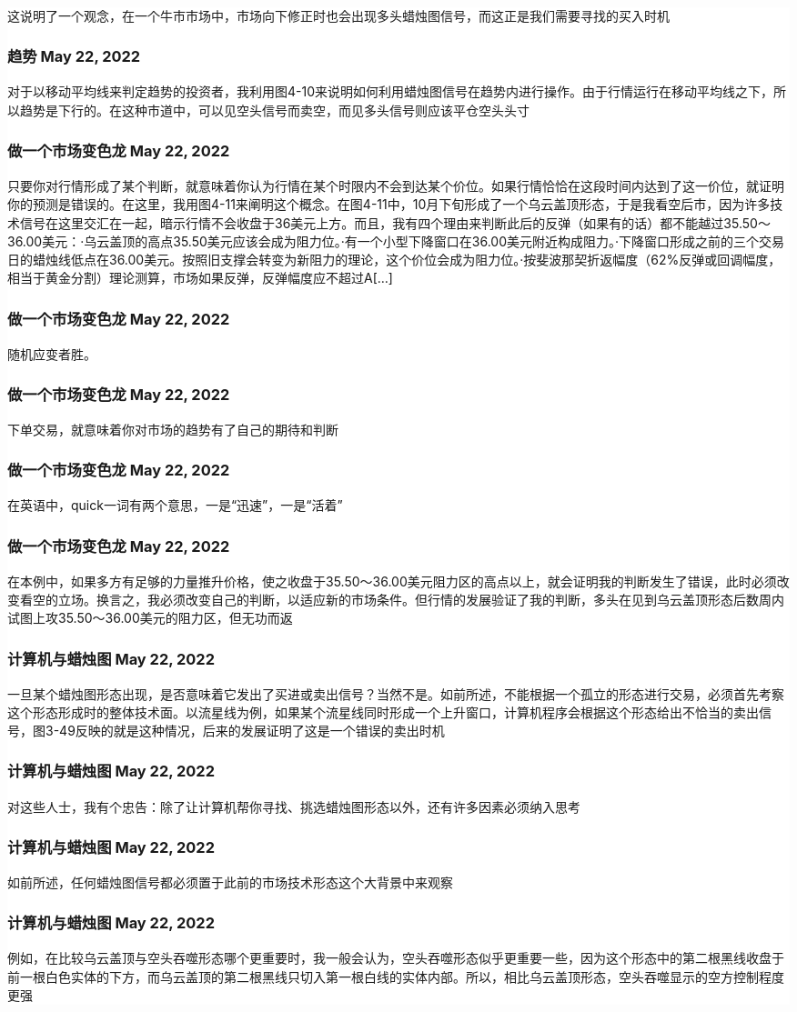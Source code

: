 这说明了一个观念，在一个牛市市场中，市场向下修正时也会出现多头蜡烛图信号，而这正是我们需要寻找的买入时机


### 趋势 May 22, 2022

对于以移动平均线来判定趋势的投资者，我利用图4-10来说明如何利用蜡烛图信号在趋势内进行操作。由于行情运行在移动平均线之下，所以趋势是下行的。在这种市道中，可以见空头信号而卖空，而见多头信号则应该平仓空头头寸


### 做一个市场变色龙 May 22, 2022

只要你对行情形成了某个判断，就意味着你认为行情在某个时限内不会到达某个价位。如果行情恰恰在这段时间内达到了这一价位，就证明你的预测是错误的。在这里，我用图4-11来阐明这个概念。在图4-11中，10月下旬形成了一个乌云盖顶形态，于是我看空后市，因为许多技术信号在这里交汇在一起，暗示行情不会收盘于36美元上方。而且，我有四个理由来判断此后的反弹（如果有的话）都不能越过35.50～36.00美元：·乌云盖顶的高点35.50美元应该会成为阻力位。·有一个小型下降窗口在36.00美元附近构成阻力。·下降窗口形成之前的三个交易日的蜡烛线低点在36.00美元。按照旧支撑会转变为新阻力的理论，这个价位会成为阻力位。·按斐波那契折返幅度（62%反弹或回调幅度，相当于黄金分割）理论测算，市场如果反弹，反弹幅度应不超过A[…]


### 做一个市场变色龙 May 22, 2022

随机应变者胜。


### 做一个市场变色龙 May 22, 2022

下单交易，就意味着你对市场的趋势有了自己的期待和判断


### 做一个市场变色龙 May 22, 2022

在英语中，quick一词有两个意思，一是“迅速”，一是“活着”


### 做一个市场变色龙 May 22, 2022

在本例中，如果多方有足够的力量推升价格，使之收盘于35.50～36.00美元阻力区的高点以上，就会证明我的判断发生了错误，此时必须改变看空的立场。换言之，我必须改变自己的判断，以适应新的市场条件。但行情的发展验证了我的判断，多头在见到乌云盖顶形态后数周内试图上攻35.50～36.00美元的阻力区，但无功而返


### 计算机与蜡烛图 May 22, 2022

一旦某个蜡烛图形态出现，是否意味着它发出了买进或卖出信号？当然不是。如前所述，不能根据一个孤立的形态进行交易，必须首先考察这个形态形成时的整体技术面。以流星线为例，如果某个流星线同时形成一个上升窗口，计算机程序会根据这个形态给出不恰当的卖出信号，图3-49反映的就是这种情况，后来的发展证明了这是一个错误的卖出时机


### 计算机与蜡烛图 May 22, 2022

对这些人士，我有个忠告：除了让计算机帮你寻找、挑选蜡烛图形态以外，还有许多因素必须纳入思考


### 计算机与蜡烛图 May 22, 2022

如前所述，任何蜡烛图信号都必须置于此前的市场技术形态这个大背景中来观察


### 计算机与蜡烛图 May 22, 2022

例如，在比较乌云盖顶与空头吞噬形态哪个更重要时，我一般会认为，空头吞噬形态似乎更重要一些，因为这个形态中的第二根黑线收盘于前一根白色实体的下方，而乌云盖顶的第二根黑线只切入第一根白线的实体内部。所以，相比乌云盖顶形态，空头吞噬显示的空方控制程度更强
